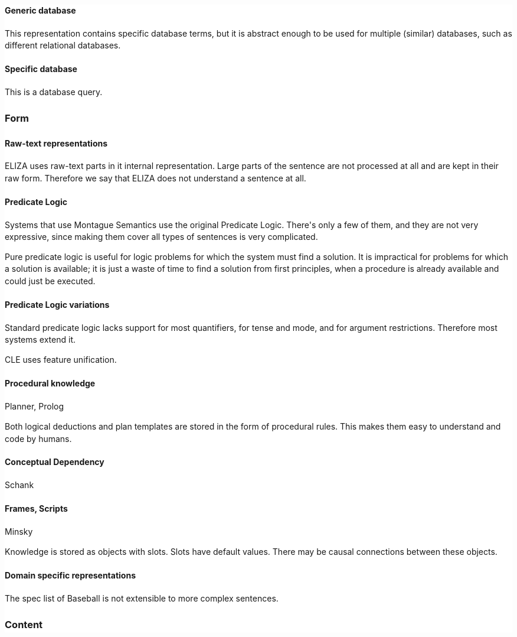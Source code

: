 #### Generic database

This representation contains specific database terms, but it is abstract enough to be used for multiple (similar) databases, such as different relational databases. 

#### Specific database

This is a database query.    

### Form

#### Raw-text representations

ELIZA uses raw-text parts in it internal representation. Large parts of the sentence are not processed at all and are kept in their raw form. Therefore we say that ELIZA does not understand a sentence at all.

#### Predicate Logic 

Systems that use Montague Semantics use the original Predicate Logic. There's only a few of them, and they are not very expressive, since making them cover all types of sentences is very complicated.

Pure predicate logic is useful for logic problems for which the system must find a solution. It is impractical for problems for which a solution is available; it is just a waste of time to find a solution from first principles, when a procedure is already available and could just be executed. 

#### Predicate Logic variations

Standard predicate logic lacks support for most quantifiers, for tense and mode, and for argument restrictions. Therefore most systems extend it. 

CLE uses feature unification.

#### Procedural knowledge

Planner, Prolog

Both logical deductions and plan templates are stored in the form of procedural rules. This makes them easy to understand and code by humans.

#### Conceptual Dependency

Schank

#### Frames, Scripts

Minsky

Knowledge is stored as objects with slots. Slots have default values. There may be causal connections between these objects.

#### Domain specific representations

The spec list of Baseball is not extensible to more complex sentences.  

### Content
